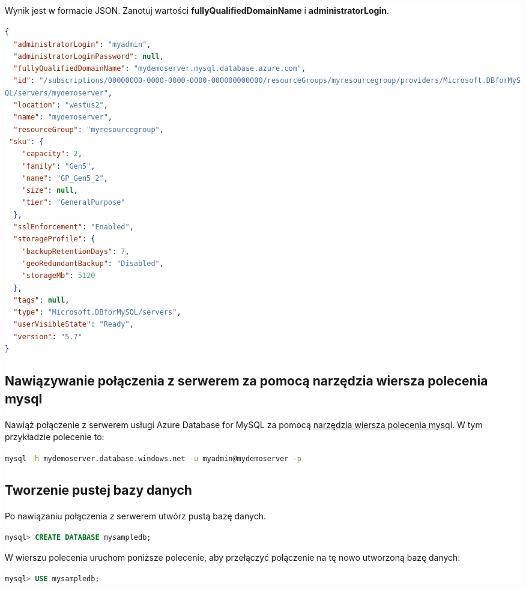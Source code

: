 Wynik jest w formacie JSON. Zanotuj wartości **fullyQualifiedDomainName** i **administratorLogin**.
```json
{
  "administratorLogin": "myadmin",
  "administratorLoginPassword": null,
  "fullyQualifiedDomainName": "mydemoserver.mysql.database.azure.com",
  "id": "/subscriptions/00000000-0000-0000-0000-000000000000/resourceGroups/myresourcegroup/providers/Microsoft.DBforMySQL/servers/mydemoserver",
  "location": "westus2",
  "name": "mydemoserver",
  "resourceGroup": "myresourcegroup",
 "sku": {
    "capacity": 2,
    "family": "Gen5",
    "name": "GP_Gen5_2",
    "size": null,
    "tier": "GeneralPurpose"
  },
  "sslEnforcement": "Enabled",
  "storageProfile": {
    "backupRetentionDays": 7,
    "geoRedundantBackup": "Disabled",
    "storageMb": 5120
  },
  "tags": null,
  "type": "Microsoft.DBforMySQL/servers",
  "userVisibleState": "Ready",
  "version": "5.7"
}
```

## <a name="connect-to-the-server-using-mysql"></a>Nawiązywanie połączenia z serwerem za pomocą narzędzia wiersza polecenia mysql
Nawiąż połączenie z serwerem usługi Azure Database for MySQL za pomocą [narzędzia wiersza polecenia mysql](https://dev.mysql.com/doc/refman/5.6/en/mysql.html). W tym przykładzie polecenie to:
```cmd
mysql -h mydemoserver.database.windows.net -u myadmin@mydemoserver -p
```

## <a name="create-a-blank-database"></a>Tworzenie pustej bazy danych
Po nawiązaniu połączenia z serwerem utwórz pustą bazę danych.
```sql
mysql> CREATE DATABASE mysampledb;
```

W wierszu polecenia uruchom poniższe polecenie, aby przełączyć połączenie na tę nowo utworzoną bazę danych:
```sql
mysql> USE mysampledb;
```
